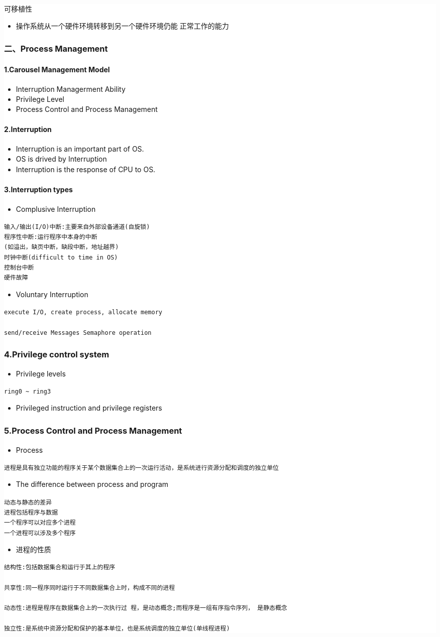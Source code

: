 可移植性
- 操作系统从一个硬件环境转移到另一个硬件环境仍能 正常工作的能力

### 二、Process Management

#### 1.Carousel Management Model

- Interruption Managerment Ability
- Privilege Level
- Process Control and Process Management 

#### 2.Interruption

- Interruption is an important part of OS.
- OS is drived by  Interruption 
- Interruption is the response of CPU to OS. 


#### 3.Interruption types

- Complusive Interruption 
```
输入/输出(I/O)中断:主要来自外部设备通道(自旋锁)
程序性中断:运行程序中本身的中断
(如溢出，缺页中断，缺段中断，地址越界) 
时钟中断(difficult to time in OS)
控制台中断
硬件故障
```
- Voluntary Interruption

```
execute I/O, create process, allocate memory
 
send/receive Messages Semaphore operation
```

### 4.Privilege control system

- Privilege levels
```
ring0 ~ ring3
```
- Privileged instruction and privilege registers 


### 5.Process Control and Process Management 

- Process 
```
进程是具有独立功能的程序关于某个数据集合上的一次运行活动，是系统进行资源分配和调度的独立单位
```
- The difference between process and program

```
动态与静态的差异
进程包括程序与数据
一个程序可以对应多个进程 
一个进程可以涉及多个程序
```
- 进程的性质
```
结构性:包括数据集合和运行于其上的程序

共享性:同一程序同时运行于不同数据集合上时，构成不同的进程

动态性:进程是程序在数据集合上的一次执行过 程，是动态概念;而程序是一组有序指令序列， 是静态概念

独立性:是系统中资源分配和保护的基本单位，也是系统调度的独立单位(单线程进程)
```